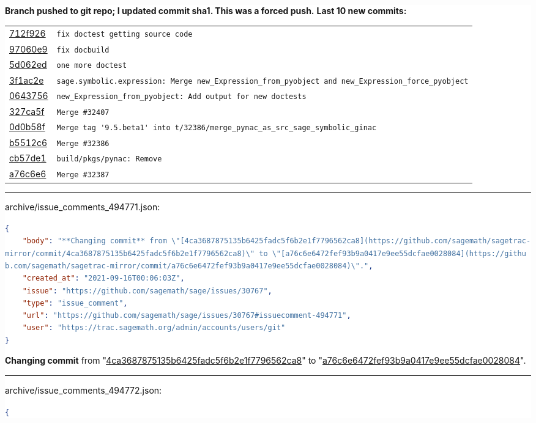 ```json
```

<a id='comment:19'></a>
**Branch pushed to git repo; I updated commit sha1. This was a forced push.** **Last 10 new commits:**
<table><tr><td><a href="https://github.com/sagemath/sagetrac-mirror/commit/712f9261c25496053ae203ec6b12b6410560f01c">712f926</a></td><td><code>fix doctest getting source code</code></td></tr><tr><td><a href="https://github.com/sagemath/sagetrac-mirror/commit/97060e941a2eeae71fbb7a740a0f44c0c3233d75">97060e9</a></td><td><code>fix docbuild</code></td></tr><tr><td><a href="https://github.com/sagemath/sagetrac-mirror/commit/5d062ed36ce07dde3c9ba0b3ae7e39e825a6a1b2">5d062ed</a></td><td><code>one more doctest</code></td></tr><tr><td><a href="https://github.com/sagemath/sagetrac-mirror/commit/3f1ac2e8a415de7612f3b9c5ad82165761b61fad">3f1ac2e</a></td><td><code>sage.symbolic.expression: Merge new_Expression_from_pyobject and new_Expression_force_pyobject</code></td></tr><tr><td><a href="https://github.com/sagemath/sagetrac-mirror/commit/0643756930700a165b83987dc9d51e6105e2945a">0643756</a></td><td><code>new_Expression_from_pyobject: Add output for new doctests</code></td></tr><tr><td><a href="https://github.com/sagemath/sagetrac-mirror/commit/327ca5f3f5ca2c28d0c66685a2b528c88c10d265">327ca5f</a></td><td><code>Merge #32407</code></td></tr><tr><td><a href="https://github.com/sagemath/sagetrac-mirror/commit/0d0b58f65c0ca01d51756798d6910efb5f26f47c">0d0b58f</a></td><td><code>Merge tag '9.5.beta1' into t/32386/merge_pynac_as_src_sage_symbolic_ginac</code></td></tr><tr><td><a href="https://github.com/sagemath/sagetrac-mirror/commit/b5512c6f08841082f6fc3b9d6fd0fb2453cbfbb2">b5512c6</a></td><td><code>Merge #32386</code></td></tr><tr><td><a href="https://github.com/sagemath/sagetrac-mirror/commit/cb57de17594658f1fced0a3d821deb26ad8a4e21">cb57de1</a></td><td><code>build/pkgs/pynac: Remove</code></td></tr><tr><td><a href="https://github.com/sagemath/sagetrac-mirror/commit/a76c6e6472fef93b9a0417e9ee55dcfae0028084">a76c6e6</a></td><td><code>Merge #32387</code></td></tr></table>




---

archive/issue_comments_494771.json:
```json
{
    "body": "**Changing commit** from \"[4ca3687875135b6425fadc5f6b2e1f7796562ca8](https://github.com/sagemath/sagetrac-mirror/commit/4ca3687875135b6425fadc5f6b2e1f7796562ca8)\" to \"[a76c6e6472fef93b9a0417e9ee55dcfae0028084](https://github.com/sagemath/sagetrac-mirror/commit/a76c6e6472fef93b9a0417e9ee55dcfae0028084)\".",
    "created_at": "2021-09-16T00:06:03Z",
    "issue": "https://github.com/sagemath/sage/issues/30767",
    "type": "issue_comment",
    "url": "https://github.com/sagemath/sage/issues/30767#issuecomment-494771",
    "user": "https://trac.sagemath.org/admin/accounts/users/git"
}
```

**Changing commit** from "[4ca3687875135b6425fadc5f6b2e1f7796562ca8](https://github.com/sagemath/sagetrac-mirror/commit/4ca3687875135b6425fadc5f6b2e1f7796562ca8)" to "[a76c6e6472fef93b9a0417e9ee55dcfae0028084](https://github.com/sagemath/sagetrac-mirror/commit/a76c6e6472fef93b9a0417e9ee55dcfae0028084)".



---

archive/issue_comments_494772.json:
```json
{
```
